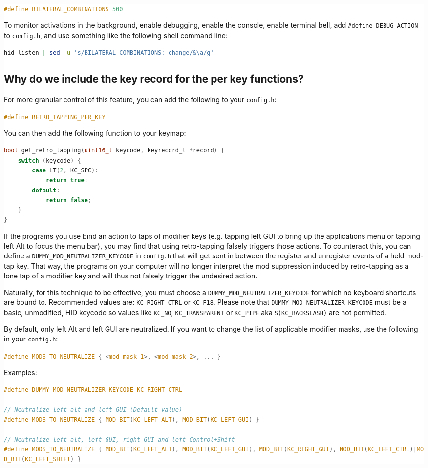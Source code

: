 ```c
#define BILATERAL_COMBINATIONS 500
```

To monitor activations in the background, enable debugging, enable the console, enable terminal bell, add `#define DEBUG_ACTION` to `config.h`, and use something like the following shell command line:

```sh
hid_listen | sed -u 's/BILATERAL_COMBINATIONS: change/&\a/g'
```

## Why do we include the key record for the per key functions? 

For more granular control of this feature, you can add the following to your `config.h`:

```c
#define RETRO_TAPPING_PER_KEY
```

You can then add the following function to your keymap:

```c
bool get_retro_tapping(uint16_t keycode, keyrecord_t *record) {
    switch (keycode) {
        case LT(2, KC_SPC):
            return true;
        default:
            return false;
    }
}
```

If the programs you use bind an action to taps of modifier keys (e.g. tapping left GUI to bring up the applications menu or tapping left Alt to focus the menu bar), you may find that using retro-tapping falsely triggers those actions. To counteract this, you can define a `DUMMY_MOD_NEUTRALIZER_KEYCODE` in `config.h` that will get sent in between the register and unregister events of a held mod-tap key. That way, the programs on your computer will no longer interpret the mod suppression induced by retro-tapping as a lone tap of a modifier key and will thus not falsely trigger the undesired action.

Naturally, for this technique to be effective, you must choose a `DUMMY_MOD_NEUTRALIZER_KEYCODE` for which no keyboard shortcuts are bound to. Recommended values are: `KC_RIGHT_CTRL` or `KC_F18`. 
Please note that `DUMMY_MOD_NEUTRALIZER_KEYCODE` must be a basic, unmodified, HID keycode so values like `KC_NO`, `KC_TRANSPARENT` or `KC_PIPE` aka `S(KC_BACKSLASH)` are not permitted.

By default, only left Alt and left GUI are neutralized. If you want to change the list of applicable modifier masks, use the following in your `config.h`:

```c
#define MODS_TO_NEUTRALIZE { <mod_mask_1>, <mod_mask_2>, ... }
```

Examples:

```c
#define DUMMY_MOD_NEUTRALIZER_KEYCODE KC_RIGHT_CTRL

// Neutralize left alt and left GUI (Default value)
#define MODS_TO_NEUTRALIZE { MOD_BIT(KC_LEFT_ALT), MOD_BIT(KC_LEFT_GUI) }

// Neutralize left alt, left GUI, right GUI and left Control+Shift
#define MODS_TO_NEUTRALIZE { MOD_BIT(KC_LEFT_ALT), MOD_BIT(KC_LEFT_GUI), MOD_BIT(KC_RIGHT_GUI), MOD_BIT(KC_LEFT_CTRL)|MOD_BIT(KC_LEFT_SHIFT) }
```
